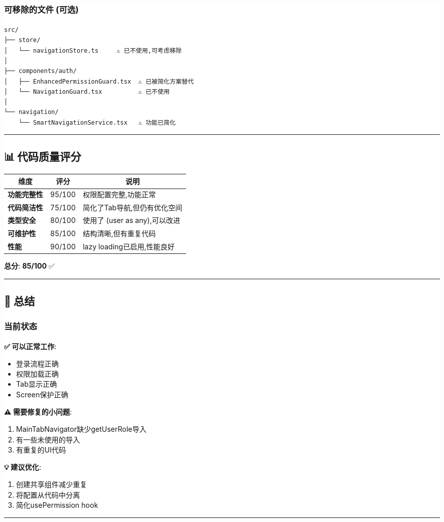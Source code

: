 ### 可移除的文件 (可选)

```
src/
├── store/
│   └── navigationStore.ts     ⚠️ 已不使用,可考虑移除
│
├── components/auth/
│   ├── EnhancedPermissionGuard.tsx  ⚠️ 已被简化方案替代
│   └── NavigationGuard.tsx          ⚠️ 已不使用
│
└── navigation/
    └── SmartNavigationService.tsx   ⚠️ 功能已简化
```

---

## 📊 代码质量评分

| 维度 | 评分 | 说明 |
|------|------|------|
| **功能完整性** | 95/100 | 权限配置完整,功能正常 |
| **代码简洁性** | 75/100 | 简化了Tab导航,但仍有优化空间 |
| **类型安全** | 80/100 | 使用了 (user as any),可以改进 |
| **可维护性** | 85/100 | 结构清晰,但有重复代码 |
| **性能** | 90/100 | lazy loading已启用,性能良好 |

**总分**: **85/100** ✅

---

## 🎯 总结

### 当前状态

**✅ 可以正常工作**:
- 登录流程正确
- 权限加载正确
- Tab显示正确
- Screen保护正确

**⚠️ 需要修复的小问题**:
1. MainTabNavigator缺少getUserRole导入
2. 有一些未使用的导入
3. 有重复的UI代码

**💡 建议优化**:
1. 创建共享组件减少重复
2. 将配置从代码中分离
3. 简化usePermission hook

---